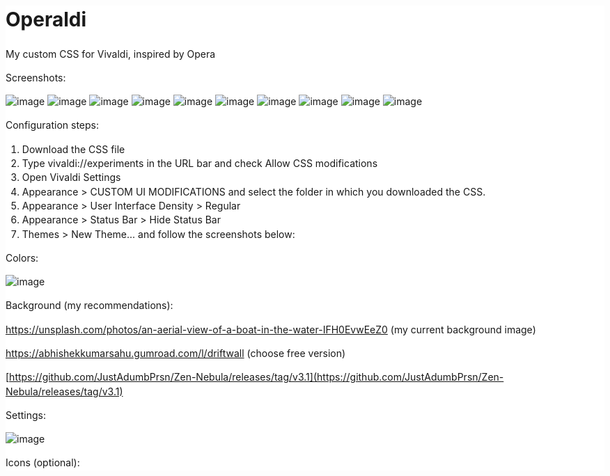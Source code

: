 # Operaldi
My custom CSS for Vivaldi, inspired by Opera

Screenshots:

<img width="500" alt="image" src="https://github.com/user-attachments/assets/2a0aaebc-cf2e-44a0-a94a-a2277c6b8d75" />
<img width="500" alt="image" src="https://github.com/user-attachments/assets/e716b252-8964-428c-ac60-ea96c566468d" />

<img width="500" alt="image" src="https://github.com/user-attachments/assets/e859c50e-96c3-4d3f-96ea-80b30c25853b" />
<img width="500" alt="image" src="https://github.com/user-attachments/assets/031fd1b1-ed85-4df4-b486-27409f0aa88b" />

<img width="500" alt="image" src="https://github.com/user-attachments/assets/99d1cafd-4568-4c5f-9363-7fcc2089f373" />
<img width="500" alt="image" src="https://github.com/user-attachments/assets/c608e895-d79f-4267-877e-ec64341910be" />

<img width="500" alt="image" src="https://github.com/user-attachments/assets/684c289f-2434-4f7b-a9b1-f32b0297ec84" />
<img width="500" alt="image" src="https://github.com/user-attachments/assets/58d5c5d5-b7fc-4eb6-b292-6c076edada51" />

<img width="500" alt="image" src="https://github.com/user-attachments/assets/4ab71ac1-eaa2-4edd-968c-b51ddf33a154" />
<img width="500" alt="image" src="https://github.com/user-attachments/assets/a3bddf83-d5e7-4b09-8126-5baef3276f04" />


Configuration steps:

  1) Download the CSS file
  2) Type vivaldi://experiments in the URL bar and check Allow CSS modifications
  3) Open Vivaldi Settings
  4) Appearance > CUSTOM UI MODIFICATIONS and select the folder in which you downloaded the CSS.
  5) Appearance > User Interface Density > Regular
  6) Appearance > Status Bar > Hide Status Bar
  7) Themes > New Theme... and follow the screenshots below:

  Colors:
  
  <img width="637" height="355" alt="image" src="https://github.com/user-attachments/assets/23ee2d3f-fdd9-47d8-92a9-b8c2fcc527d2" />
  
  Background (my recommendations):

  https://unsplash.com/photos/an-aerial-view-of-a-boat-in-the-water-IFH0EvwEeZ0 (my current background image)
  
  https://abhishekkumarsahu.gumroad.com/l/driftwall (choose free version)
  
  [https://github.com/JustAdumbPrsn/Zen-Nebula/releases/tag/v3.1](https://github.com/JustAdumbPrsn/Zen-Nebula/releases/tag/v3.1)
  
  Settings:
  
  <img width="549" height="255" alt="image" src="https://github.com/user-attachments/assets/2bfc2d57-bd3c-43ea-8ab0-006db4a05518" />

  Icons (optional):
